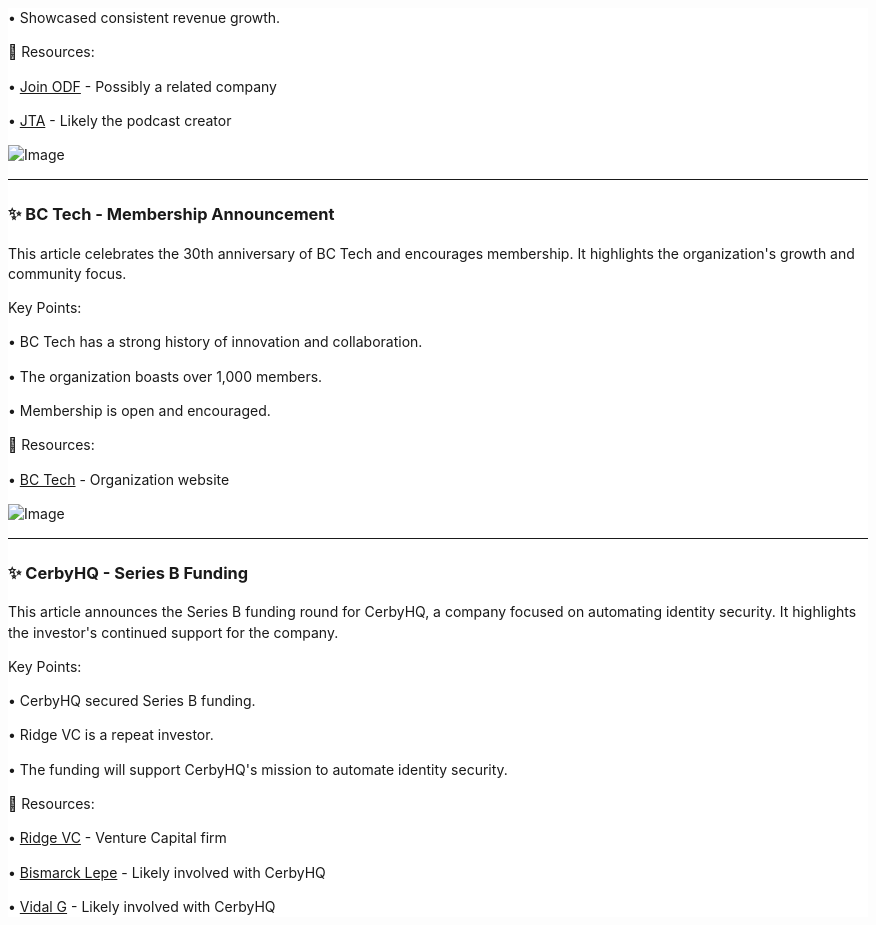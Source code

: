 
• Showcased consistent revenue growth.



🔗 Resources:

• [Join ODF](https://x.com/joinodf) - Possibly a related company


• [JTA](https://x.com/theofficialJTA) -  Likely the podcast creator

![Image](https://pbs.twimg.com/media/GsEjx6gaUAEPeuJ?format=jpg&name=small)

---
### ✨ BC Tech - Membership Announcement

This article celebrates the 30th anniversary of BC Tech and encourages membership.  It highlights the organization's growth and community focus.

Key Points:

• BC Tech has a strong history of innovation and collaboration.


• The organization boasts over 1,000 members.


•  Membership is open and encouraged.


🔗 Resources:

• [BC Tech](https://wearebctech.com/join/) -  Organization website

![Image](https://pbs.twimg.com/ext_tw_video_thumb/1927786983985655808/pu/img/hIelFwJcAncV2GJu.jpg)

---
### ✨ CerbyHQ - Series B Funding

This article announces the Series B funding round for CerbyHQ, a company focused on automating identity security.  It highlights the investor's continued support for the company.

Key Points:

• CerbyHQ secured Series B funding.


• Ridge VC is a repeat investor.


•  The funding will support CerbyHQ's mission to automate identity security.


🔗 Resources:

• [Ridge VC](https://x.com/ridgevc) - Venture Capital firm


• [Bismarck Lepe](https://x.com/bismarcklepe) - Likely involved with CerbyHQ


• [Vidal G](https://x.com/vidalg) - Likely involved with CerbyHQ
